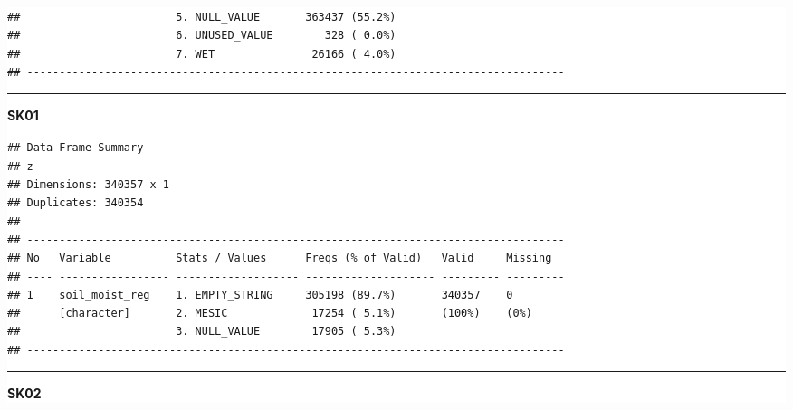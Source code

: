     ##                        5. NULL_VALUE       363437 (55.2%)                          
    ##                        6. UNUSED_VALUE        328 ( 0.0%)                          
    ##                        7. WET               26166 ( 4.0%)                          
    ## -----------------------------------------------------------------------------------

------------------------------------------------------------------------

**SK01**

    ## Data Frame Summary  
    ## z  
    ## Dimensions: 340357 x 1  
    ## Duplicates: 340354  
    ## 
    ## -----------------------------------------------------------------------------------
    ## No   Variable          Stats / Values      Freqs (% of Valid)   Valid     Missing  
    ## ---- ----------------- ------------------- -------------------- --------- ---------
    ## 1    soil_moist_reg    1. EMPTY_STRING     305198 (89.7%)       340357    0        
    ##      [character]       2. MESIC             17254 ( 5.1%)       (100%)    (0%)     
    ##                        3. NULL_VALUE        17905 ( 5.3%)                          
    ## -----------------------------------------------------------------------------------

------------------------------------------------------------------------

**SK02**
